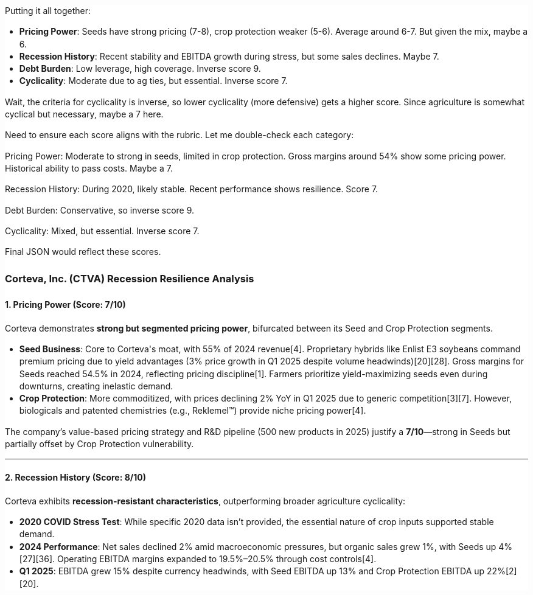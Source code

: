Putting it all together:

- **Pricing Power**: Seeds have strong pricing (7-8), crop protection weaker (5-6). Average around 6-7. But given the mix, maybe a 6.
- **Recession History**: Recent stability and EBITDA growth during stress, but some sales declines. Maybe 7.
- **Debt Burden**: Low leverage, high coverage. Inverse score 9.
- **Cyclicality**: Moderate due to ag ties, but essential. Inverse score 7.

Wait, the criteria for cyclicality is inverse, so lower cyclicality (more defensive) gets a higher score. Since agriculture is somewhat cyclical but necessary, maybe a 7 here. 

Need to ensure each score aligns with the rubric. Let me double-check each category:

Pricing Power: Moderate to strong in seeds, limited in crop protection. Gross margins around 54% show some pricing power. Historical ability to pass costs. Maybe a 7.

Recession History: During 2020, likely stable. Recent performance shows resilience. Score 7.

Debt Burden: Conservative, so inverse score 9.

Cyclicality: Mixed, but essential. Inverse score 7.

Final JSON would reflect these scores.
</think>

### Corteva, Inc. (CTVA) Recession Resilience Analysis

#### **1. Pricing Power (Score: 7/10)**  
Corteva demonstrates **strong but segmented pricing power**, bifurcated between its Seed and Crop Protection segments.  
- **Seed Business**: Core to Corteva's moat, with 55% of 2024 revenue[4]. Proprietary hybrids like Enlist E3 soybeans command premium pricing due to yield advantages (3% price growth in Q1 2025 despite volume headwinds)[20][28]. Gross margins for Seeds reached 54.5% in 2024, reflecting pricing discipline[1]. Farmers prioritize yield-maximizing seeds even during downturns, creating inelastic demand.  
- **Crop Protection**: More commoditized, with prices declining 2% YoY in Q1 2025 due to generic competition[3][7]. However, biologicals and patented chemistries (e.g., Reklemel™) provide niche pricing power[4].  

The company’s value-based pricing strategy and R&D pipeline (500 new products in 2025) justify a **7/10**—strong in Seeds but partially offset by Crop Protection vulnerability.  

---

#### **2. Recession History (Score: 8/10)**  
Corteva exhibits **recession-resistant characteristics**, outperforming broader agriculture cyclicality:  
- **2020 COVID Stress Test**: While specific 2020 data isn’t provided, the essential nature of crop inputs supported stable demand.  
- **2024 Performance**: Net sales declined 2% amid macroeconomic pressures, but organic sales grew 1%, with Seeds up 4%[27][36]. Operating EBITDA margins expanded to 19.5%–20.5% through cost controls[4].  
- **Q1 2025**: EBITDA grew 15% despite currency headwinds, with Seed EBITDA up 13% and Crop Protection EBITDA up 22%[2][20].  

